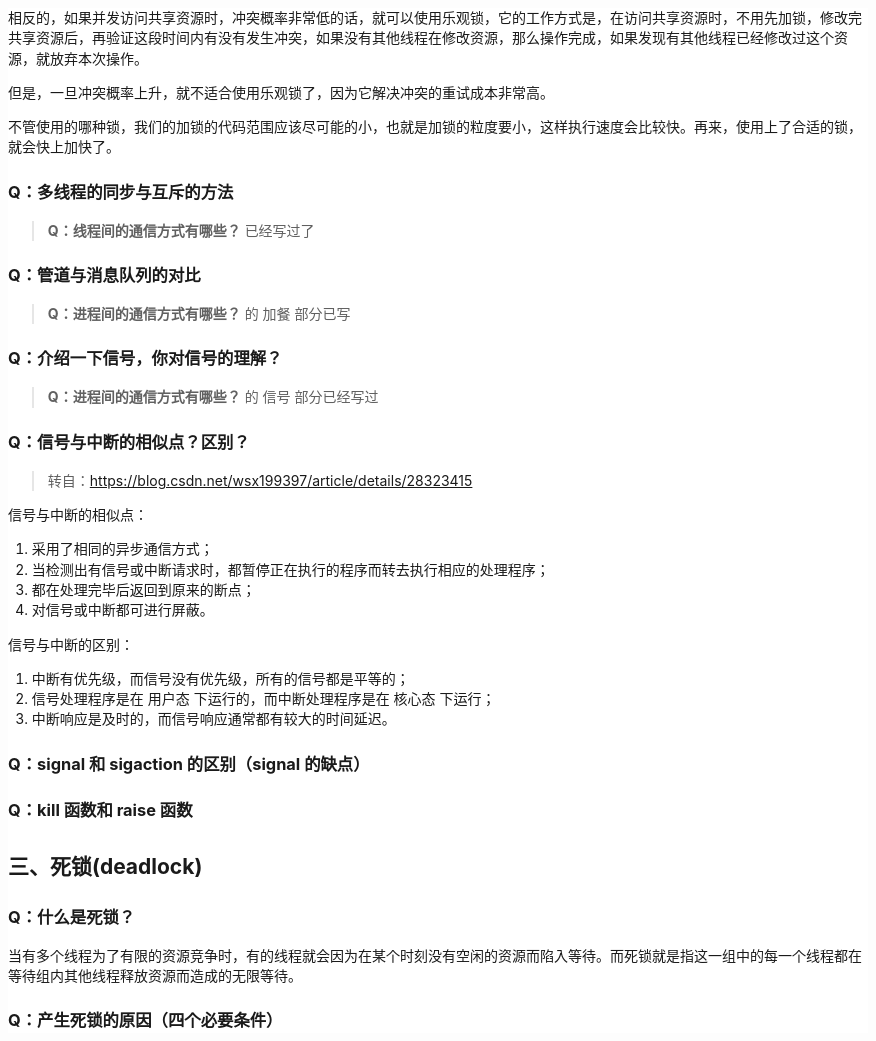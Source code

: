 相反的，如果并发访问共享资源时，冲突概率非常低的话，就可以使用乐观锁，它的工作方式是，在访问共享资源时，不用先加锁，修改完共享资源后，再验证这段时间内有没有发生冲突，如果没有其他线程在修改资源，那么操作完成，如果发现有其他线程已经修改过这个资源，就放弃本次操作。

但是，一旦冲突概率上升，就不适合使用乐观锁了，因为它解决冲突的重试成本非常高。

不管使用的哪种锁，我们的加锁的代码范围应该尽可能的小，也就是加锁的粒度要小，这样执行速度会比较快。再来，使用上了合适的锁，就会快上加快了。



### Q：多线程的同步与互斥的方法

> **Q：线程间的通信方式有哪些？** 已经写过了

### Q：管道与消息队列的对比

> **Q：进程间的通信方式有哪些？** 的 加餐 部分已写

### Q：介绍一下信号，你对信号的理解？

> **Q：进程间的通信方式有哪些？** 的 信号 部分已经写过

### Q：信号与中断的相似点？区别？

> 转自：https://blog.csdn.net/wsx199397/article/details/28323415

信号与中断的相似点：

1. 采用了相同的异步通信方式；
2. 当检测出有信号或中断请求时，都暂停正在执行的程序而转去执行相应的处理程序；
3. 都在处理完毕后返回到原来的断点；
4. 对信号或中断都可进行屏蔽。

信号与中断的区别：

1. 中断有优先级，而信号没有优先级，所有的信号都是平等的；
2. 信号处理程序是在 用户态 下运行的，而中断处理程序是在 核心态 下运行；
3. 中断响应是及时的，而信号响应通常都有较大的时间延迟。



### Q：signal 和 sigaction 的区别（signal 的缺点）



### Q：kill 函数和 raise 函数



## 三、死锁(deadlock)

### Q：什么是死锁？

当有多个线程为了有限的资源竞争时，有的线程就会因为在某个时刻没有空闲的资源而陷入等待。而死锁就是指这一组中的每一个线程都在等待组内其他线程释放资源而造成的无限等待。



### Q：产生死锁的原因（四个必要条件）
